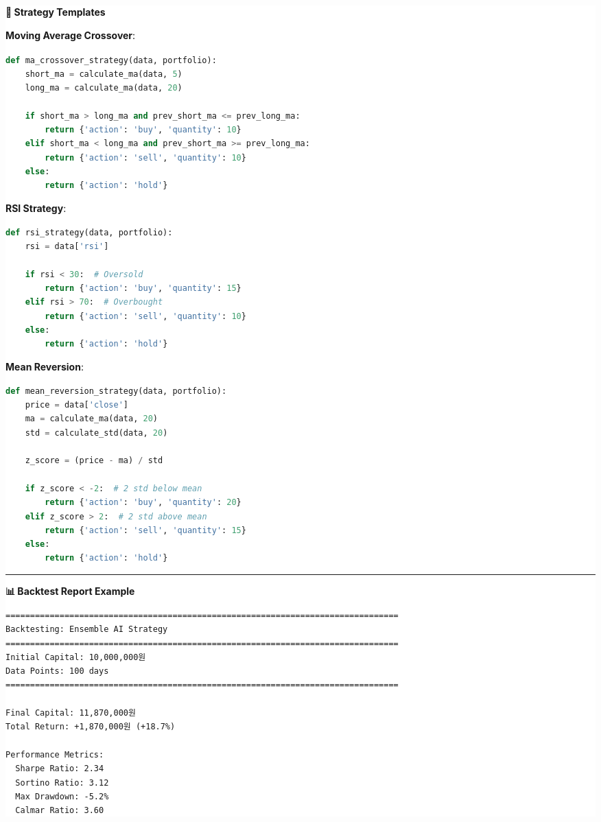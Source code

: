 
**🧪 Strategy Templates**

**Moving Average Crossover**:
```python
def ma_crossover_strategy(data, portfolio):
    short_ma = calculate_ma(data, 5)
    long_ma = calculate_ma(data, 20)

    if short_ma > long_ma and prev_short_ma <= prev_long_ma:
        return {'action': 'buy', 'quantity': 10}
    elif short_ma < long_ma and prev_short_ma >= prev_long_ma:
        return {'action': 'sell', 'quantity': 10}
    else:
        return {'action': 'hold'}
```

**RSI Strategy**:
```python
def rsi_strategy(data, portfolio):
    rsi = data['rsi']

    if rsi < 30:  # Oversold
        return {'action': 'buy', 'quantity': 15}
    elif rsi > 70:  # Overbought
        return {'action': 'sell', 'quantity': 10}
    else:
        return {'action': 'hold'}
```

**Mean Reversion**:
```python
def mean_reversion_strategy(data, portfolio):
    price = data['close']
    ma = calculate_ma(data, 20)
    std = calculate_std(data, 20)

    z_score = (price - ma) / std

    if z_score < -2:  # 2 std below mean
        return {'action': 'buy', 'quantity': 20}
    elif z_score > 2:  # 2 std above mean
        return {'action': 'sell', 'quantity': 15}
    else:
        return {'action': 'hold'}
```

---

**📊 Backtest Report Example**

```
================================================================================
Backtesting: Ensemble AI Strategy
================================================================================
Initial Capital: 10,000,000원
Data Points: 100 days
================================================================================

Final Capital: 11,870,000원
Total Return: +1,870,000원 (+18.7%)

Performance Metrics:
  Sharpe Ratio: 2.34
  Sortino Ratio: 3.12
  Max Drawdown: -5.2%
  Calmar Ratio: 3.60

```